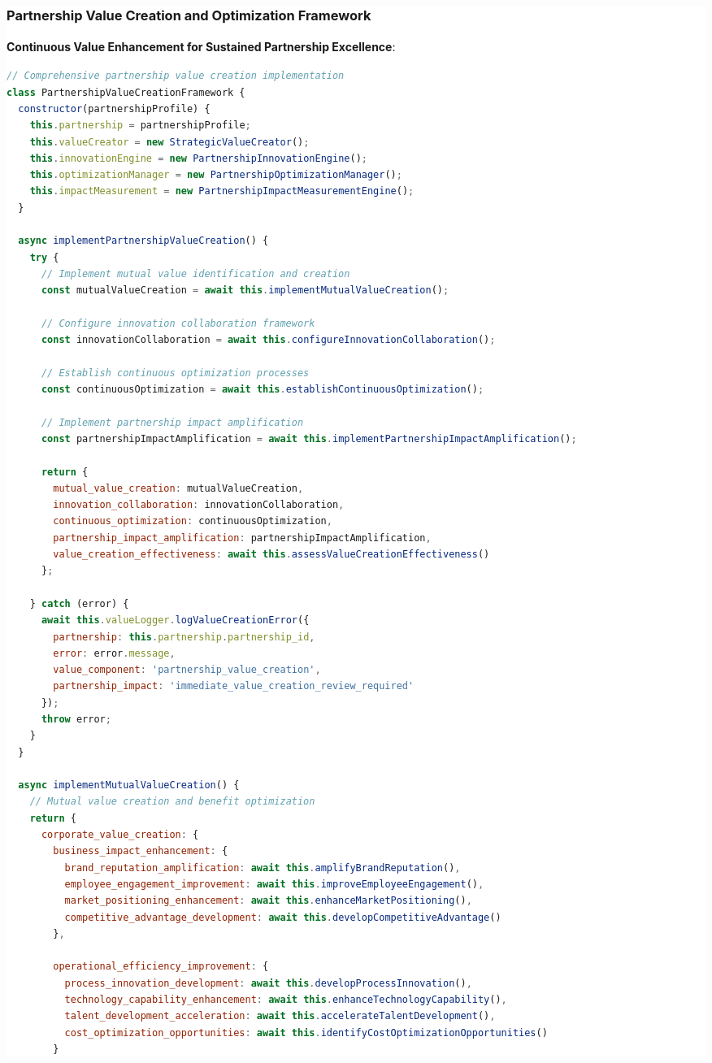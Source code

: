 ### Partnership Value Creation and Optimization Framework
**Continuous Value Enhancement for Sustained Partnership Excellence**:
```javascript
// Comprehensive partnership value creation implementation
class PartnershipValueCreationFramework {
  constructor(partnershipProfile) {
    this.partnership = partnershipProfile;
    this.valueCreator = new StrategicValueCreator();
    this.innovationEngine = new PartnershipInnovationEngine();
    this.optimizationManager = new PartnershipOptimizationManager();
    this.impactMeasurement = new PartnershipImpactMeasurementEngine();
  }
  
  async implementPartnershipValueCreation() {
    try {
      // Implement mutual value identification and creation
      const mutualValueCreation = await this.implementMutualValueCreation();
      
      // Configure innovation collaboration framework
      const innovationCollaboration = await this.configureInnovationCollaboration();
      
      // Establish continuous optimization processes
      const continuousOptimization = await this.establishContinuousOptimization();
      
      // Implement partnership impact amplification
      const partnershipImpactAmplification = await this.implementPartnershipImpactAmplification();
      
      return {
        mutual_value_creation: mutualValueCreation,
        innovation_collaboration: innovationCollaboration,
        continuous_optimization: continuousOptimization,
        partnership_impact_amplification: partnershipImpactAmplification,
        value_creation_effectiveness: await this.assessValueCreationEffectiveness()
      };
      
    } catch (error) {
      await this.valueLogger.logValueCreationError({
        partnership: this.partnership.partnership_id,
        error: error.message,
        value_component: 'partnership_value_creation',
        partnership_impact: 'immediate_value_creation_review_required'
      });
      throw error;
    }
  }
  
  async implementMutualValueCreation() {
    // Mutual value creation and benefit optimization
    return {
      corporate_value_creation: {
        business_impact_enhancement: {
          brand_reputation_amplification: await this.amplifyBrandReputation(),
          employee_engagement_improvement: await this.improveEmployeeEngagement(),
          market_positioning_enhancement: await this.enhanceMarketPositioning(),
          competitive_advantage_development: await this.developCompetitiveAdvantage()
        },
        
        operational_efficiency_improvement: {
          process_innovation_development: await this.developProcessInnovation(),
          technology_capability_enhancement: await this.enhanceTechnologyCapability(),
          talent_development_acceleration: await this.accelerateTalentDevelopment(),
          cost_optimization_opportunities: await this.identifyCostOptimizationOpportunities()
        }
```